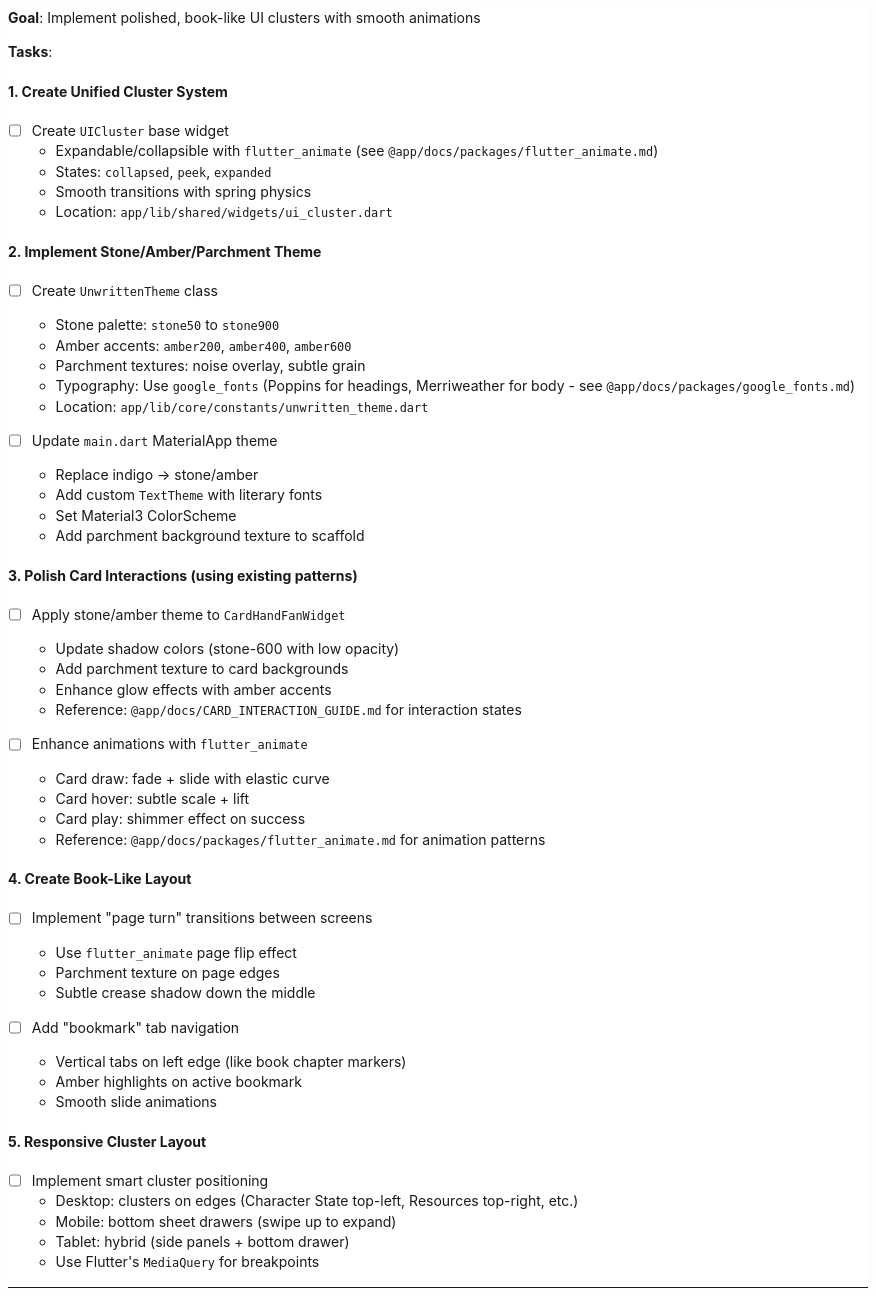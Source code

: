 **Goal**: Implement polished, book-like UI clusters with smooth animations

**Tasks**:

#### **1. Create Unified Cluster System**
- [ ] Create `UICluster` base widget
  - Expandable/collapsible with `flutter_animate` (see `@app/docs/packages/flutter_animate.md`)
  - States: `collapsed`, `peek`, `expanded`
  - Smooth transitions with spring physics
  - Location: `app/lib/shared/widgets/ui_cluster.dart`

#### **2. Implement Stone/Amber/Parchment Theme**
- [ ] Create `UnwrittenTheme` class
  - Stone palette: `stone50` to `stone900`
  - Amber accents: `amber200`, `amber400`, `amber600`
  - Parchment textures: noise overlay, subtle grain
  - Typography: Use `google_fonts` (Poppins for headings, Merriweather for body - see `@app/docs/packages/google_fonts.md`)
  - Location: `app/lib/core/constants/unwritten_theme.dart`

- [ ] Update `main.dart` MaterialApp theme
  - Replace indigo → stone/amber
  - Add custom `TextTheme` with literary fonts
  - Set Material3 ColorScheme
  - Add parchment background texture to scaffold

#### **3. Polish Card Interactions** (using existing patterns)
- [ ] Apply stone/amber theme to `CardHandFanWidget`
  - Update shadow colors (stone-600 with low opacity)
  - Add parchment texture to card backgrounds
  - Enhance glow effects with amber accents
  - Reference: `@app/docs/CARD_INTERACTION_GUIDE.md` for interaction states

- [ ] Enhance animations with `flutter_animate`
  - Card draw: fade + slide with elastic curve
  - Card hover: subtle scale + lift
  - Card play: shimmer effect on success
  - Reference: `@app/docs/packages/flutter_animate.md` for animation patterns

#### **4. Create Book-Like Layout**
- [ ] Implement "page turn" transitions between screens
  - Use `flutter_animate` page flip effect
  - Parchment texture on page edges
  - Subtle crease shadow down the middle

- [ ] Add "bookmark" tab navigation
  - Vertical tabs on left edge (like book chapter markers)
  - Amber highlights on active bookmark
  - Smooth slide animations

#### **5. Responsive Cluster Layout**
- [ ] Implement smart cluster positioning
  - Desktop: clusters on edges (Character State top-left, Resources top-right, etc.)
  - Mobile: bottom sheet drawers (swipe up to expand)
  - Tablet: hybrid (side panels + bottom drawer)
  - Use Flutter's `MediaQuery` for breakpoints

---